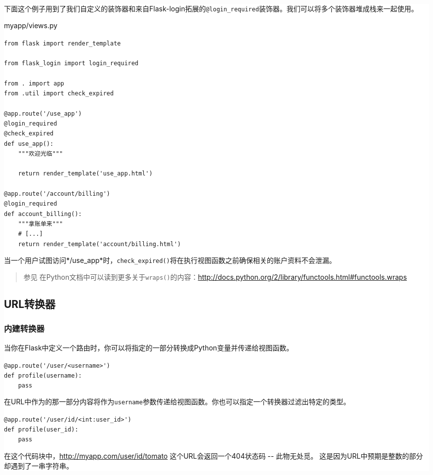 下面这个例子用到了我们自定义的装饰器和来自Flask-login拓展的`@login_required`装饰器。我们可以将多个装饰器堆成栈来一起使用。

myapp/views.py
```
from flask import render_template

from flask_login import login_required

from . import app
from .util import check_expired

@app.route('/use_app')
@login_required
@check_expired
def use_app():
    """欢迎光临"""

    return render_template('use_app.html')

@app.route('/account/billing')
@login_required
def account_billing():
    """拿账单来"""
    # [...]
    return render_template('account/billing.html')
```

当一个用户试图访问*/use\_app*时，`check_expired()`将在执行视图函数之前确保相关的账户资料不会泄漏。

> 参见
> 在Python文档中可以读到更多关于`wraps()`的内容：<http://docs.python.org/2/library/functools.html#functools.wraps>

## URL转换器

### 内建转换器

当你在Flask中定义一个路由时，你可以将指定的一部分转换成Python变量并传递给视图函数。

```
@app.route('/user/<username>')
def profile(username):
    pass
```

在URL中作为<username>的那一部分内容将作为`username`参数传递给视图函数。你也可以指定一个转换器过滤出特定的类型。

```
@app.route('/user/id/<int:user_id>')
def profile(user_id):
    pass
```

在这个代码块中，<http://myapp.com/user/id/tomato> 这个URL会返回一个404状态码 -- 此物无处觅。
这是因为URL中预期是整数的部分却遇到了一串字符串。
